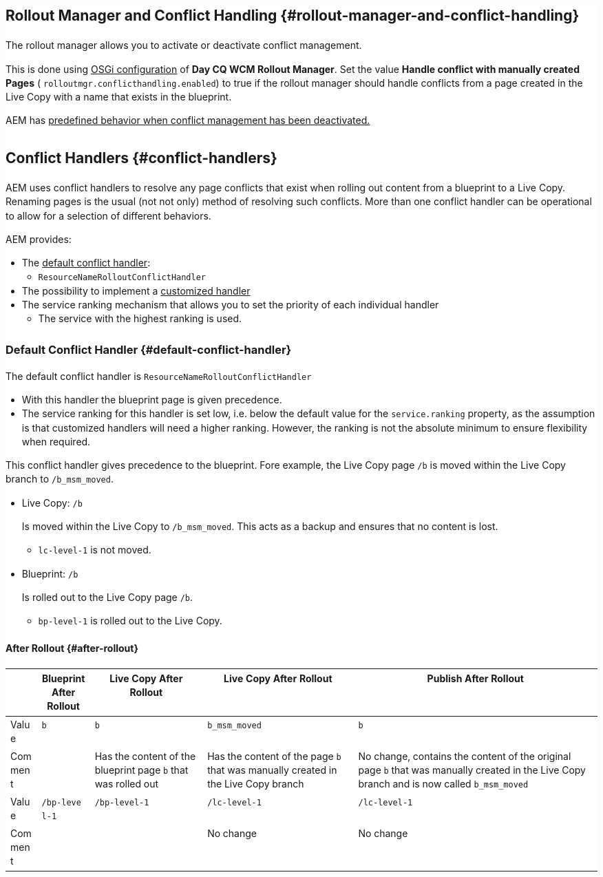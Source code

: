 ## Rollout Manager and Conflict Handling {#rollout-manager-and-conflict-handling}

The rollout manager allows you to activate or deactivate conflict management.

This is done using [OSGi configuration](/help/sites-deploying/configuring-osgi.md) of **Day CQ WCM Rollout Manager**. Set the value **Handle conflict with manually created Pages** ( `rolloutmgr.conflicthandling.enabled`) to true if the rollout manager should handle conflicts from a page created in the Live Copy with a name that exists in the blueprint.

AEM has [predefined behavior when conflict management has been deactivated.](#behavior-when-conflict-handling-deactivated)

## Conflict Handlers {#conflict-handlers}

AEM uses conflict handlers to resolve any page conflicts that exist when rolling out content from a blueprint to a Live Copy. Renaming pages is the usual (not not only) method of resolving such conflicts. More than one conflict handler can be operational to allow for a selection of different behaviors.

AEM provides:

* The [default conflict handler](#default-conflict-handler):
  * `ResourceNameRolloutConflictHandler`
* The possibility to implement a [customized handler](#customized-handlers)
* The service ranking mechanism that allows you to set the priority of each individual handler
  * The service with the highest ranking is used.

### Default Conflict Handler {#default-conflict-handler}

The default conflict handler is `ResourceNameRolloutConflictHandler`

* With this handler the blueprint page is given precedence.
* The service ranking for this handler is set low, i.e. below the default value for the `service.ranking` property, as the assumption is that customized handlers will need a higher ranking. However, the ranking is not the absolute minimum to ensure flexibility when required.

This conflict handler gives precedence to the blueprint. Fore example, the Live Copy page `/b` is moved within the Live Copy branch to `/b_msm_moved`.

* Live Copy: `/b`

  Is moved within the Live Copy to `/b_msm_moved`. This acts as a backup and ensures that no content is lost.

  * `lc-level-1` is not moved.

* Blueprint: `/b`

  Is rolled out to the Live Copy page `/b`.

  * `bp-level-1` is rolled out to the Live Copy.

#### After Rollout {#after-rollout}

||Blueprint After Rollout|Live Copy After Rollout|Live Copy After Rollout|Publish After Rollout|
|---|---|---|---|---|
|Value|`b`|`b`|`b_msm_moved`|`b`|
|Comment||Has the content of the blueprint page `b` that was rolled out|Has the content of the page `b` that was manually created in the Live Copy branch|No change, contains the content of the original page `b` that was manually created in the Live Copy branch and is now called `b_msm_moved`|
|Value|`/bp-level-1`|`/bp-level-1`|`/lc-level-1`|`/lc-level-1`|
|Comment|||No change|No change|
